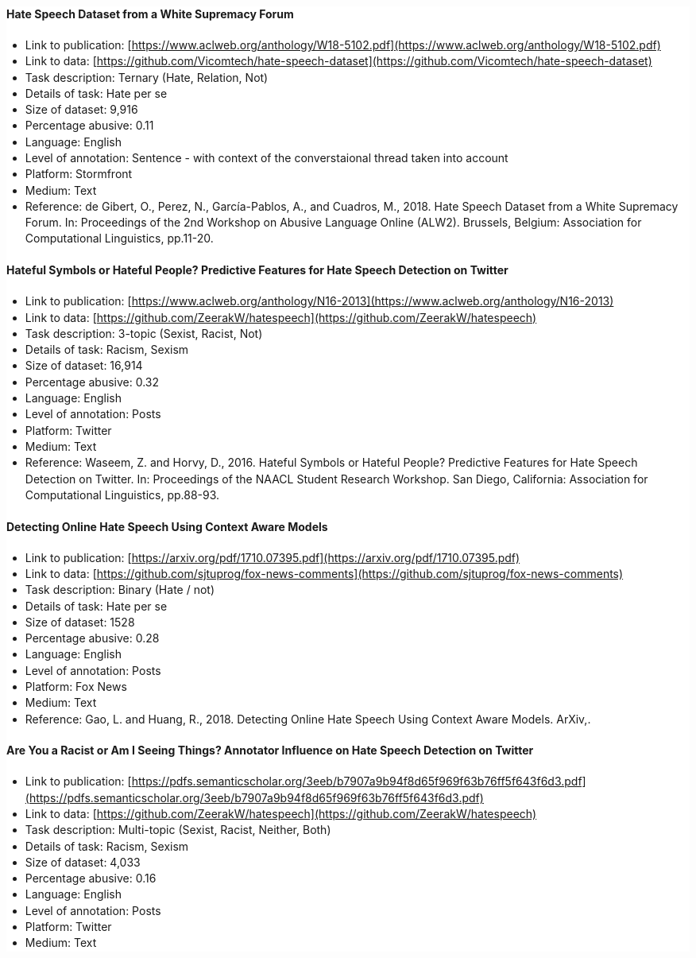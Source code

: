 #### Hate Speech Dataset from a White Supremacy Forum
* Link to publication: [https://www.aclweb.org/anthology/W18-5102.pdf](https://www.aclweb.org/anthology/W18-5102.pdf)
* Link to data: [https://github.com/Vicomtech/hate-speech-dataset](https://github.com/Vicomtech/hate-speech-dataset)
* Task description: Ternary (Hate, Relation, Not)
* Details of task: Hate per se 
* Size of dataset: 9,916 
* Percentage abusive: 0.11 
* Language: English 
* Level of annotation: Sentence - with context of the converstaional thread taken into account 
* Platform: Stormfront 
* Medium: Text 
* Reference: de Gibert, O., Perez, N., García-Pablos, A., and Cuadros, M., 2018. Hate Speech Dataset from a White Supremacy Forum. In: Proceedings of the 2nd Workshop on Abusive Language Online (ALW2). Brussels, Belgium: Association for Computational Linguistics, pp.11-20. 
  
#### Hateful Symbols or Hateful People? Predictive Features for Hate Speech Detection on Twitter
* Link to publication: [https://www.aclweb.org/anthology/N16-2013](https://www.aclweb.org/anthology/N16-2013)
* Link to data: [https://github.com/ZeerakW/hatespeech](https://github.com/ZeerakW/hatespeech)
* Task description: 3-topic (Sexist, Racist, Not) 
* Details of task: Racism, Sexism 
* Size of dataset: 16,914 
* Percentage abusive: 0.32 
* Language: English 
* Level of annotation: Posts 
* Platform: Twitter 
* Medium: Text 
* Reference: Waseem, Z. and Horvy, D., 2016. Hateful Symbols or Hateful People? Predictive Features for Hate Speech Detection on Twitter. In: Proceedings of the NAACL Student Research Workshop. San Diego, California: Association for Computational Linguistics, pp.88-93. 

#### Detecting Online Hate Speech Using Context Aware Models
* Link to publication: [https://arxiv.org/pdf/1710.07395.pdf](https://arxiv.org/pdf/1710.07395.pdf)
* Link to data: [https://github.com/sjtuprog/fox-news-comments](https://github.com/sjtuprog/fox-news-comments) 
* Task description: Binary (Hate / not)
* Details of task: Hate per se 
* Size of dataset: 1528 
* Percentage abusive: 0.28 
* Language: English 
* Level of annotation: Posts 
* Platform: Fox News 
* Medium: Text 
* Reference: Gao, L. and Huang, R., 2018. Detecting Online Hate Speech Using Context Aware Models. ArXiv,. 
 
#### Are You a Racist or Am I Seeing Things? Annotator Influence on Hate Speech Detection on Twitter
* Link to publication: [https://pdfs.semanticscholar.org/3eeb/b7907a9b94f8d65f969f63b76ff5f643f6d3.pdf](https://pdfs.semanticscholar.org/3eeb/b7907a9b94f8d65f969f63b76ff5f643f6d3.pdf)
* Link to data: [https://github.com/ZeerakW/hatespeech](https://github.com/ZeerakW/hatespeech)
* Task description: Multi-topic (Sexist, Racist, Neither, Both) 
* Details of task: Racism, Sexism 
* Size of dataset: 4,033 
* Percentage abusive: 0.16 
* Language: English 
* Level of annotation: Posts 
* Platform: Twitter 
* Medium: Text 